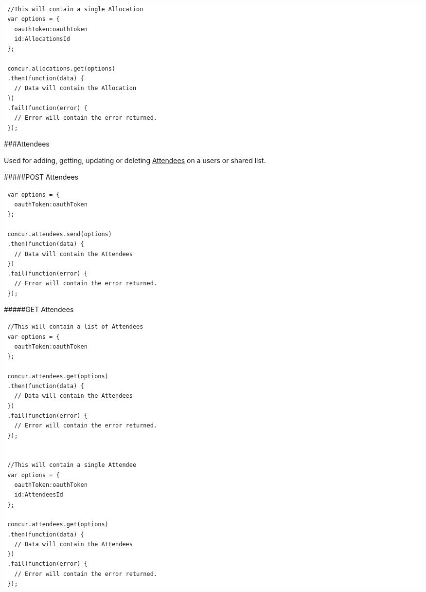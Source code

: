 
     //This will contain a single Allocation
     var options = {
       oauthToken:oauthToken
       id:AllocationsId
     };

     concur.allocations.get(options)
     .then(function(data) {
       // Data will contain the Allocation
     })
     .fail(function(error) {
       // Error will contain the error returned.
     });

###Attendees

Used for adding, getting, updating or deleting [Attendees](https://www.concursolutions.com/api/docs/index.html#!/Attendees) on a users or shared list.

#####POST Attendees

     var options = {
       oauthToken:oauthToken
     };

     concur.attendees.send(options)
     .then(function(data) {
       // Data will contain the Attendees
     })
     .fail(function(error) {
       // Error will contain the error returned.
     });

#####GET Attendees

     //This will contain a list of Attendees
     var options = {
       oauthToken:oauthToken
     };

     concur.attendees.get(options)
     .then(function(data) {
       // Data will contain the Attendees
     })
     .fail(function(error) {
       // Error will contain the error returned.
     });


     //This will contain a single Attendee
     var options = {
       oauthToken:oauthToken
       id:AttendeesId
     };

     concur.attendees.get(options)
     .then(function(data) {
       // Data will contain the Attendees
     })
     .fail(function(error) {
       // Error will contain the error returned.
     });
